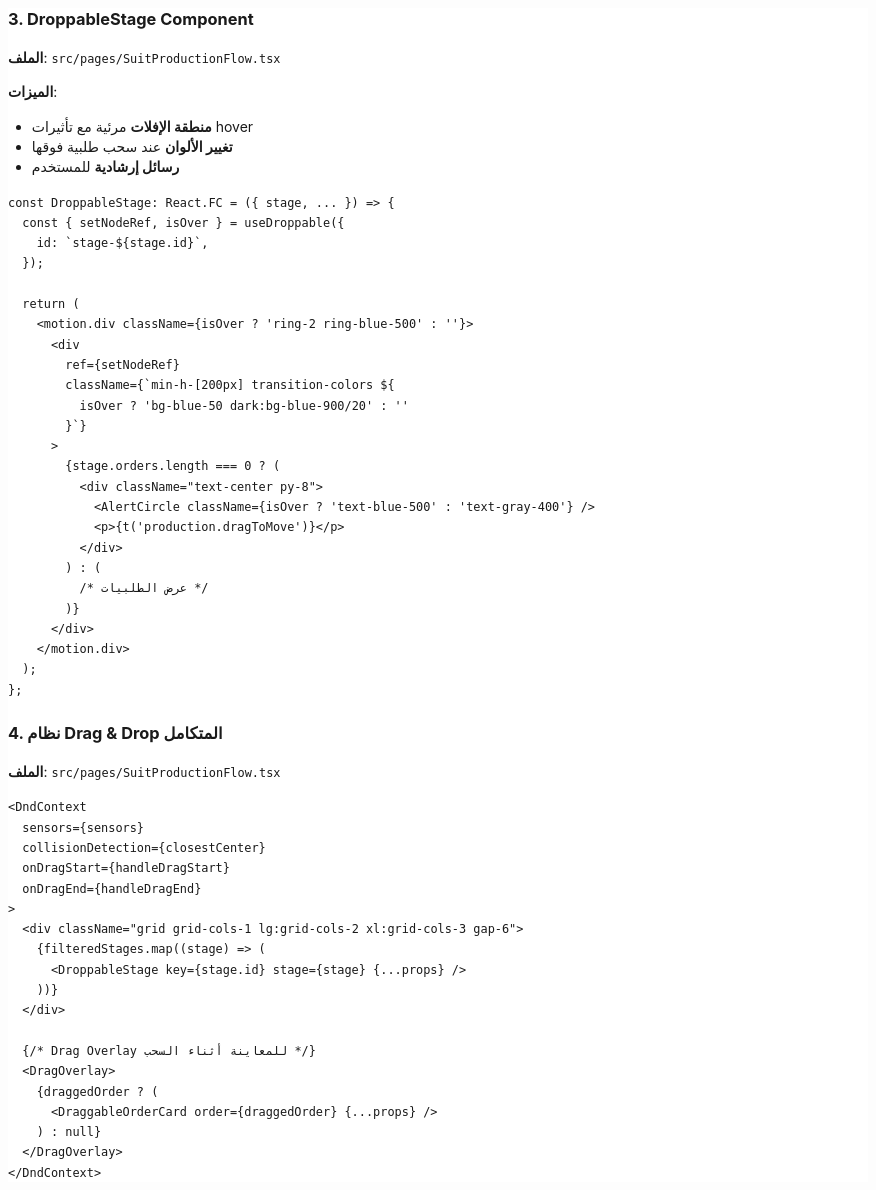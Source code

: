 ### 3. DroppableStage Component
**الملف**: `src/pages/SuitProductionFlow.tsx`

**الميزات**:
- **منطقة الإفلات** مرئية مع تأثيرات hover
- **تغيير الألوان** عند سحب طلبية فوقها
- **رسائل إرشادية** للمستخدم

```tsx
const DroppableStage: React.FC = ({ stage, ... }) => {
  const { setNodeRef, isOver } = useDroppable({
    id: `stage-${stage.id}`,
  });

  return (
    <motion.div className={isOver ? 'ring-2 ring-blue-500' : ''}>
      <div 
        ref={setNodeRef}
        className={`min-h-[200px] transition-colors ${
          isOver ? 'bg-blue-50 dark:bg-blue-900/20' : ''
        }`}
      >
        {stage.orders.length === 0 ? (
          <div className="text-center py-8">
            <AlertCircle className={isOver ? 'text-blue-500' : 'text-gray-400'} />
            <p>{t('production.dragToMove')}</p>
          </div>
        ) : (
          /* عرض الطلبيات */
        )}
      </div>
    </motion.div>
  );
};
```

### 4. نظام Drag & Drop المتكامل
**الملف**: `src/pages/SuitProductionFlow.tsx`

```tsx
<DndContext
  sensors={sensors}
  collisionDetection={closestCenter}
  onDragStart={handleDragStart}
  onDragEnd={handleDragEnd}
>
  <div className="grid grid-cols-1 lg:grid-cols-2 xl:grid-cols-3 gap-6">
    {filteredStages.map((stage) => (
      <DroppableStage key={stage.id} stage={stage} {...props} />
    ))}
  </div>

  {/* Drag Overlay للمعاينة أثناء السحب */}
  <DragOverlay>
    {draggedOrder ? (
      <DraggableOrderCard order={draggedOrder} {...props} />
    ) : null}
  </DragOverlay>
</DndContext>
```
